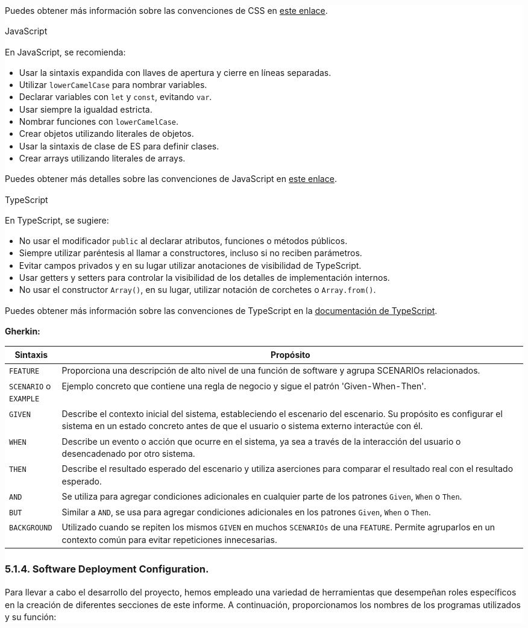 Puedes obtener más información sobre las convenciones de CSS en [este enlace](https://google.github.io/styleguide/htmlcssguide.html#CSS).

JavaScript

En JavaScript, se recomienda:

- Usar la sintaxis expandida con llaves de apertura y cierre en líneas separadas.
- Utilizar `lowerCamelCase` para nombrar variables.
- Declarar variables con `let` y `const`, evitando `var`.
- Usar siempre la igualdad estricta.
- Nombrar funciones con `lowerCamelCase`.
- Crear objetos utilizando literales de objetos.
- Usar la sintaxis de clase de ES para definir clases.
- Crear arrays utilizando literales de arrays.

Puedes obtener más detalles sobre las convenciones de JavaScript en [este enlace](https://developer.mozilla.org/en-US/docs/MDN/Guidelines/Code_guidelines/JavaScript#creating_arrays).

TypeScript

En TypeScript, se sugiere:

- No usar el modificador `public` al declarar atributos, funciones o métodos públicos.
- Siempre utilizar paréntesis al llamar a constructores, incluso si no reciben parámetros.
- Evitar campos privados y en su lugar utilizar anotaciones de visibilidad de TypeScript.
- Usar getters y setters para controlar la visibilidad de los detalles de implementación internos.
- No usar el constructor `Array()`, en su lugar, utilizar notación de corchetes o `Array.from()`.

Puedes obtener más información sobre las convenciones de TypeScript en la [documentación de TypeScript](https://www.typescriptlang.org/docs/handbook/declaration-files/by-example.html).

**Gherkin:**

| **Sintaxis**         | **Propósito**                                                                                                                                                                                            |
| -------------------------- | --------------------------------------------------------------------------------------------------------------------------------------------------------------------------------------------------------------- |
| `FEATURE`                | Proporciona una descripción de alto nivel de una función de software y agrupa SCENARIOs relacionados.                                                                                                         |
| `SCENARIO` o `EXAMPLE` | Ejemplo concreto que contiene una regla de negocio y sigue el patrón 'Given-When-Then'.                                                                                                                        |
| `GIVEN`                  | Describe el contexto inicial del sistema, estableciendo el escenario del escenario. Su propósito es configurar el sistema en un estado concreto antes de que el usuario o sistema externo interactúe con él. |
| `WHEN`                   | Describe un evento o acción que ocurre en el sistema, ya sea a través de la interacción del usuario o desencadenado por otro sistema.                                                                        |
| `THEN`                   | Describe el resultado esperado del escenario y utiliza aserciones para comparar el resultado real con el resultado esperado.                                                                                    |
| `AND`                    | Se utiliza para agregar condiciones adicionales en cualquier parte de los patrones `Given`, `When` o `Then`.                                                                                              |
| `BUT`                    | Similar a `AND`, se usa para agregar condiciones adicionales en los patrones `Given`, `When` o `Then`.                                                                                                  |
| `BACKGROUND`             | Utilizado cuando se repiten los mismos `GIVEN` en muchos `SCENARIOs` de una `FEATURE`. Permite agruparlos en un contexto común para evitar repeticiones innecesarias.                                    |

### 5.1.4. Software Deployment Configuration.

Para llevar a cabo el desarrollo del proyecto, hemos empleado una variedad de herramientas que desempeñan roles específicos en la creación de diferentes secciones de este informe. A continuación, proporcionamos los nombres de los programas utilizados y su función:
